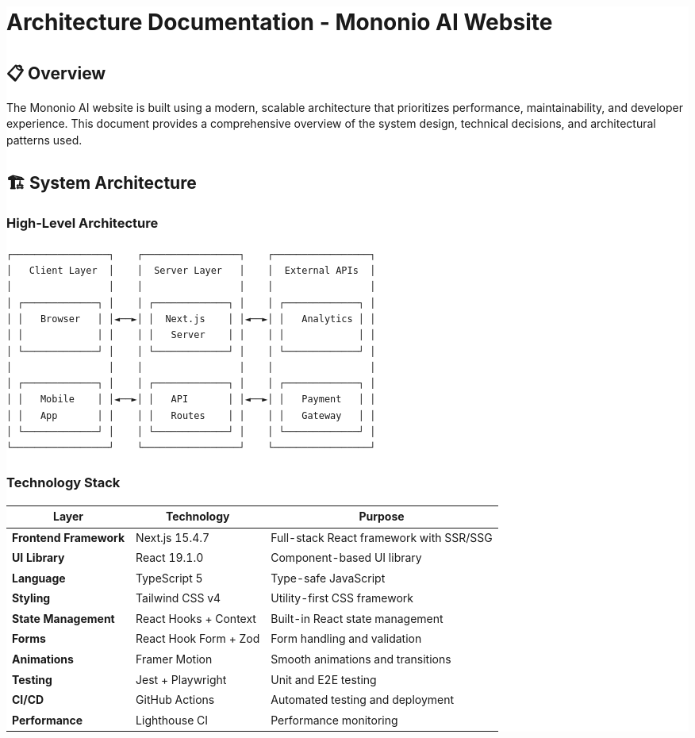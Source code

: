 # Architecture Documentation - Mononio AI Website

## 📋 Overview

The Mononio AI website is built using a modern, scalable architecture that prioritizes performance, maintainability, and developer experience. This document provides a comprehensive overview of the system design, technical decisions, and architectural patterns used.

## 🏗️ System Architecture

### High-Level Architecture

```
┌─────────────────┐    ┌─────────────────┐    ┌─────────────────┐
│   Client Layer  │    │  Server Layer   │    │  External APIs  │
│                 │    │                 │    │                 │
│ ┌─────────────┐ │    │ ┌─────────────┐ │    │ ┌─────────────┐ │
│ │   Browser   │ │◄──►│ │  Next.js    │ │◄──►│ │   Analytics │ │
│ │             │ │    │ │   Server    │ │    │ │             │ │
│ └─────────────┘ │    │ └─────────────┘ │    │ └─────────────┘ │
│                 │    │                 │    │                 │
│ ┌─────────────┐ │    │ ┌─────────────┐ │    │ ┌─────────────┐ │
│ │   Mobile    │ │◄──►│ │   API       │ │◄──►│ │   Payment   │ │
│ │   App       │ │    │ │   Routes    │ │    │ │   Gateway   │ │
│ └─────────────┘ │    │ └─────────────┘ │    │ └─────────────┘ │
└─────────────────┘    └─────────────────┘    └─────────────────┘
```

### Technology Stack

| Layer | Technology | Purpose |
|-------|------------|---------|
| **Frontend Framework** | Next.js 15.4.7 | Full-stack React framework with SSR/SSG |
| **UI Library** | React 19.1.0 | Component-based UI library |
| **Language** | TypeScript 5 | Type-safe JavaScript |
| **Styling** | Tailwind CSS v4 | Utility-first CSS framework |
| **State Management** | React Hooks + Context | Built-in React state management |
| **Forms** | React Hook Form + Zod | Form handling and validation |
| **Animations** | Framer Motion | Smooth animations and transitions |
| **Testing** | Jest + Playwright | Unit and E2E testing |
| **CI/CD** | GitHub Actions | Automated testing and deployment |
| **Performance** | Lighthouse CI | Performance monitoring |
